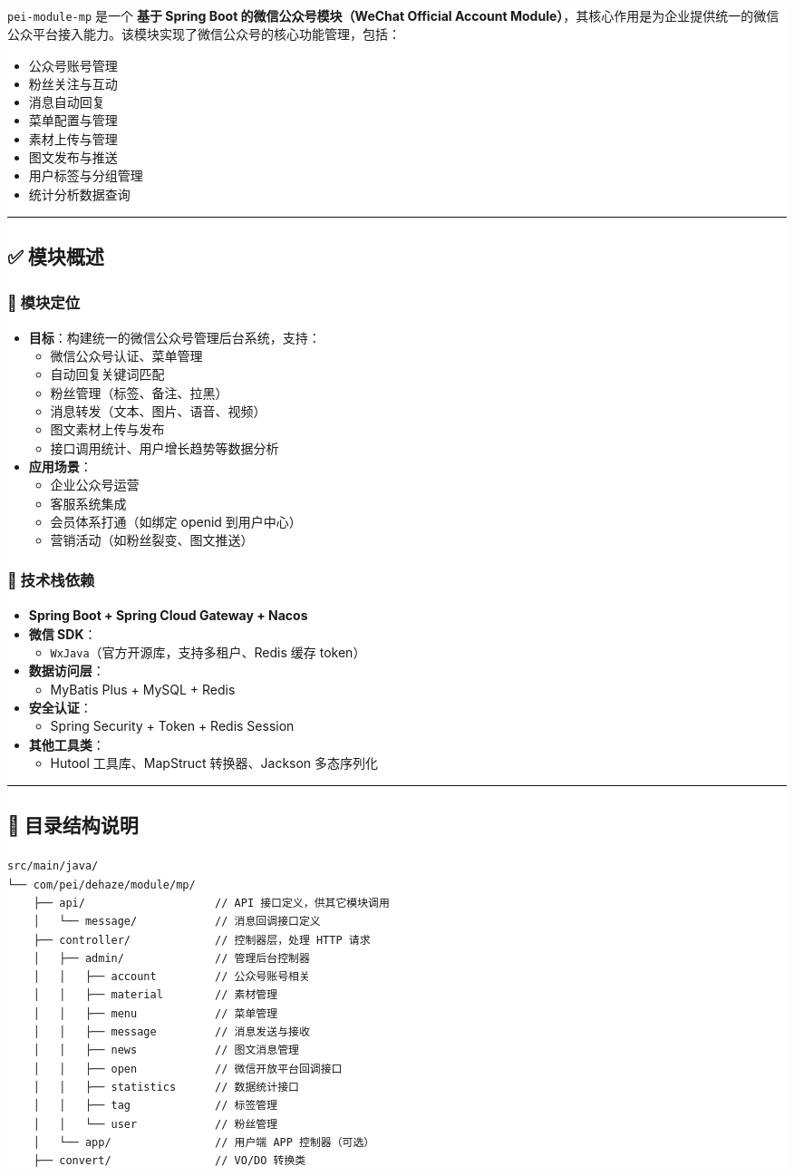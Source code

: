 `pei-module-mp` 是一个 **基于 Spring Boot 的微信公众号模块（WeChat Official Account Module）**，其核心作用是为企业提供统一的微信公众平台接入能力。该模块实现了微信公众号的核心功能管理，包括：

- 公众号账号管理
- 粉丝关注与互动
- 消息自动回复
- 菜单配置与管理
- 素材上传与管理
- 图文发布与推送
- 用户标签与分组管理
- 统计分析数据查询

---

## ✅ 模块概述

### 🎯 模块定位
- **目标**：构建统一的微信公众号管理后台系统，支持：
    - 微信公众号认证、菜单管理
    - 自动回复关键词匹配
    - 粉丝管理（标签、备注、拉黑）
    - 消息转发（文本、图片、语音、视频）
    - 图文素材上传与发布
    - 接口调用统计、用户增长趋势等数据分析
- **应用场景**：
    - 企业公众号运营
    - 客服系统集成
    - 会员体系打通（如绑定 openid 到用户中心）
    - 营销活动（如粉丝裂变、图文推送）

### 🧩 技术栈依赖
- **Spring Boot + Spring Cloud Gateway + Nacos**
- **微信 SDK**：
    - `WxJava`（官方开源库，支持多租户、Redis 缓存 token）
- **数据访问层**：
    - MyBatis Plus + MySQL + Redis
- **安全认证**：
    - Spring Security + Token + Redis Session
- **其他工具类**：
    - Hutool 工具库、MapStruct 转换器、Jackson 多态序列化

---

## 📁 目录结构说明

```
src/main/java/
└── com/pei/dehaze/module/mp/
    ├── api/                    // API 接口定义，供其它模块调用
    │   └── message/            // 消息回调接口定义
    ├── controller/             // 控制器层，处理 HTTP 请求
    │   ├── admin/              // 管理后台控制器
    │   │   ├── account         // 公众号账号相关
    │   │   ├── material        // 素材管理
    │   │   ├── menu            // 菜单管理
    │   │   ├── message         // 消息发送与接收
    │   │   ├── news            // 图文消息管理
    │   │   ├── open            // 微信开放平台回调接口
    │   │   ├── statistics      // 数据统计接口
    │   │   ├── tag             // 标签管理
    │   │   └── user            // 粉丝管理
    │   └── app/                // 用户端 APP 控制器（可选）
    ├── convert/                // VO/DO 转换类
```